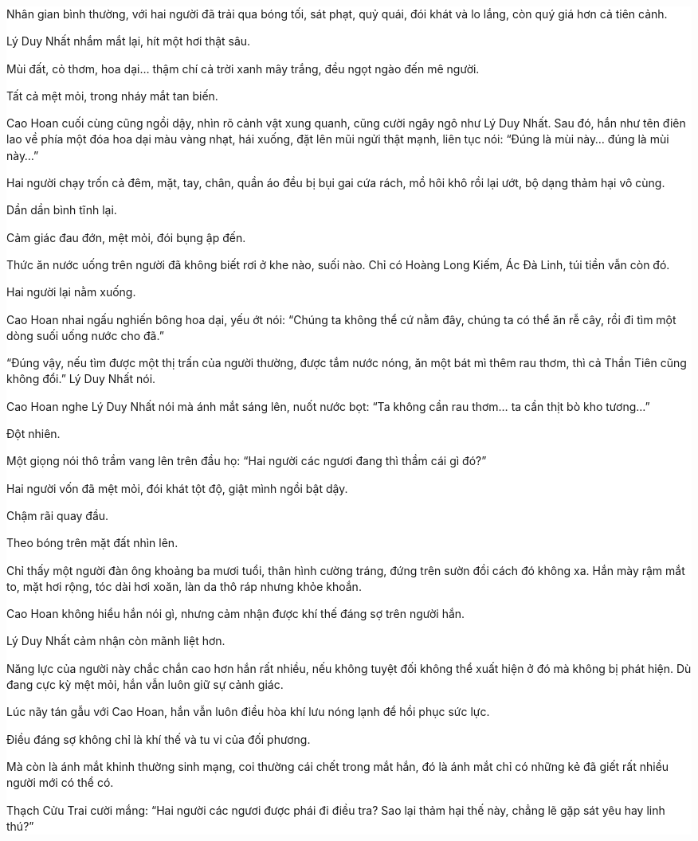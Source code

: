 Nhân gian bình thường, với hai người đã trải qua bóng tối, sát phạt, quỷ quái, đói khát và lo lắng, còn quý giá hơn cả tiên cảnh.

Lý Duy Nhất nhắm mắt lại, hít một hơi thật sâu.

Mùi đất, cỏ thơm, hoa dại… thậm chí cả trời xanh mây trắng, đều ngọt ngào đến mê người.

Tất cả mệt mỏi, trong nháy mắt tan biến.

Cao Hoan cuối cùng cũng ngồi dậy, nhìn rõ cảnh vật xung quanh, cũng cười ngây ngô như Lý Duy Nhất. Sau đó, hắn như tên điên lao về phía một đóa hoa dại màu vàng nhạt, hái xuống, đặt lên mũi ngửi thật mạnh, liên tục nói: “Đúng là mùi này… đúng là mùi này…”

Hai người chạy trốn cả đêm, mặt, tay, chân, quần áo đều bị bụi gai cứa rách, mồ hôi khô rồi lại ướt, bộ dạng thảm hại vô cùng.

Dần dần bình tĩnh lại.

Cảm giác đau đớn, mệt mỏi, đói bụng ập đến.

Thức ăn nước uống trên người đã không biết rơi ở khe nào, suối nào. Chỉ có Hoàng Long Kiếm, Ác Đà Linh, túi tiền vẫn còn đó.

Hai người lại nằm xuống.

Cao Hoan nhai ngấu nghiến bông hoa dại, yếu ớt nói: “Chúng ta không thể cứ nằm đây, chúng ta có thể ăn rễ cây, rồi đi tìm một dòng suối uống nước cho đã.”

“Đúng vậy, nếu tìm được một thị trấn của người thường, được tắm nước nóng, ăn một bát mì thêm rau thơm, thì cả Thần Tiên cũng không đổi.” Lý Duy Nhất nói.

Cao Hoan nghe Lý Duy Nhất nói mà ánh mắt sáng lên, nuốt nước bọt: “Ta không cần rau thơm… ta cần thịt bò kho tương…”

Đột nhiên.

Một giọng nói thô trầm vang lên trên đầu họ: “Hai người các ngươi đang thì thầm cái gì đó?”

Hai người vốn đã mệt mỏi, đói khát tột độ, giật mình ngồi bật dậy.

Chậm rãi quay đầu.

Theo bóng trên mặt đất nhìn lên.

Chỉ thấy một người đàn ông khoảng ba mươi tuổi, thân hình cường tráng, đứng trên sườn đồi cách đó không xa. Hắn mày rậm mắt to, mặt hơi rộng, tóc dài hơi xoăn, làn da thô ráp nhưng khỏe khoắn.

Cao Hoan không hiểu hắn nói gì, nhưng cảm nhận được khí thế đáng sợ trên người hắn.

Lý Duy Nhất cảm nhận còn mãnh liệt hơn.

Năng lực của người này chắc chắn cao hơn hắn rất nhiều, nếu không tuyệt đối không thể xuất hiện ở đó mà không bị phát hiện. Dù đang cực kỳ mệt mỏi, hắn vẫn luôn giữ sự cảnh giác.

Lúc nãy tán gẫu với Cao Hoan, hắn vẫn luôn điều hòa khí lưu nóng lạnh để hồi phục sức lực.

Điều đáng sợ không chỉ là khí thế và tu vi của đối phương.

Mà còn là ánh mắt khinh thường sinh mạng, coi thường cái chết trong mắt hắn, đó là ánh mắt chỉ có những kẻ đã giết rất nhiều người mới có thể có.

Thạch Cửu Trai cười mắng: “Hai người các ngươi được phái đi điều tra? Sao lại thảm hại thế này, chẳng lẽ gặp sát yêu hay linh thú?”
